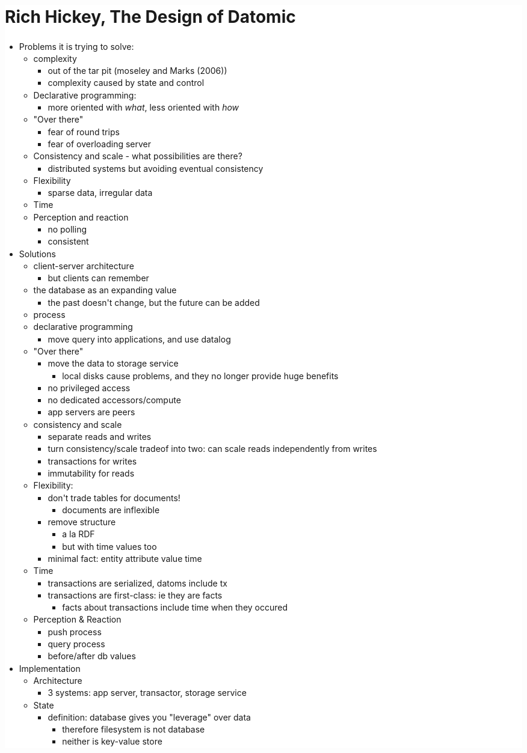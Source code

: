 

# Rich Hickey, The Design of Datomic

- Problems it is trying to solve:
  - complexity
    - out of the tar pit (moseley and Marks (2006))
    - complexity caused by state and control
  - Declarative programming:
    - more oriented with *what*, less oriented with *how*
  - "Over there"
    - fear of round trips
    - fear of overloading server
  - Consistency and scale - what possibilities are there?
    - distributed systems but avoiding eventual consistency
  - Flexibility
    - sparse data, irregular data
  - Time
  - Perception and reaction
    - no polling
    - consistent
- Solutions
  - client-server architecture
    - but clients can remember
  - the database as an expanding value
    - the past doesn't change, but the future can be added
  - process
  - declarative programming
    - move query into applications, and use datalog
  - "Over there"
    - move the data to storage service
      - local disks cause problems, and they no longer provide huge benefits
    - no privileged access
    - no dedicated accessors/compute
    - app servers are peers
  - consistency and scale
    - separate reads and writes
    - turn consistency/scale tradeof into two: can scale reads
      independently from writes
    - transactions for writes
    - immutability for reads
  - Flexibility:
    - don't trade tables for documents!
      - documents are inflexible
    - remove structure
      - a la RDF
      - but with time values too
    - minimal fact: entity attribute value time
  - Time
    - transactions are serialized, datoms include tx
    - transactions are first-class: ie they are facts
      - facts about transactions include time when they occured
  - Perception & Reaction
    - push process
    - query process
    - before/after db values
- Implementation
  - Architecture
    - 3 systems: app server, transactor, storage service
  - State
    - definition: database gives you "leverage" over data
      - therefore filesystem is not database
      - neither is key-value store